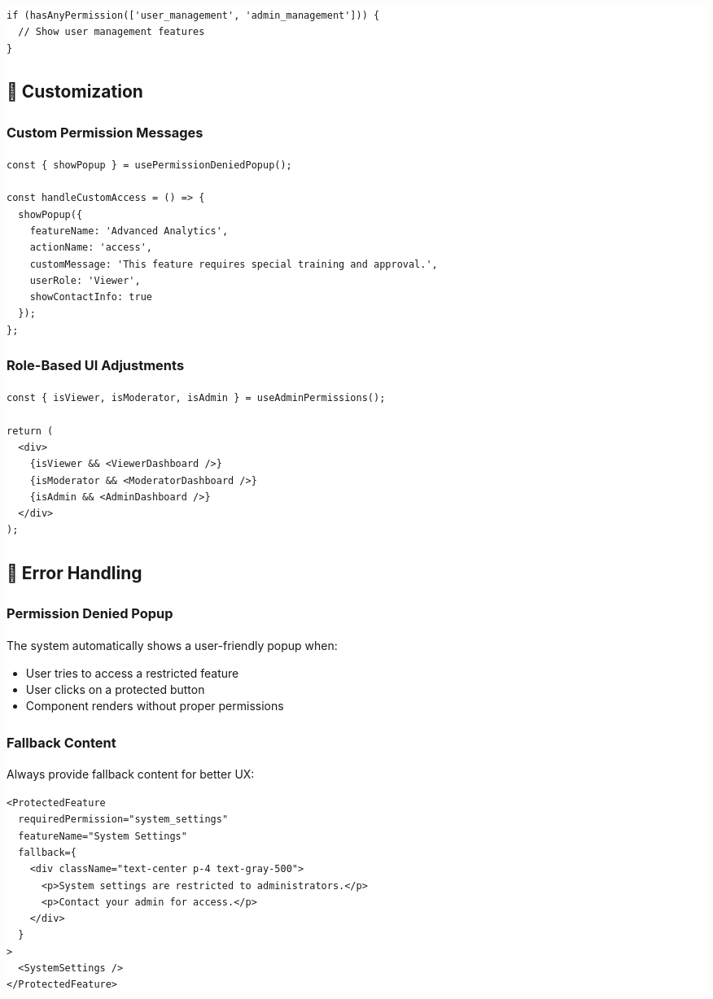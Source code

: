 ```tsx
if (hasAnyPermission(['user_management', 'admin_management'])) {
  // Show user management features
}
```

## 🔧 Customization

### Custom Permission Messages
```tsx
const { showPopup } = usePermissionDeniedPopup();

const handleCustomAccess = () => {
  showPopup({
    featureName: 'Advanced Analytics',
    actionName: 'access',
    customMessage: 'This feature requires special training and approval.',
    userRole: 'Viewer',
    showContactInfo: true
  });
};
```

### Role-Based UI Adjustments
```tsx
const { isViewer, isModerator, isAdmin } = useAdminPermissions();

return (
  <div>
    {isViewer && <ViewerDashboard />}
    {isModerator && <ModeratorDashboard />}
    {isAdmin && <AdminDashboard />}
  </div>
);
```

## 🚨 Error Handling

### Permission Denied Popup
The system automatically shows a user-friendly popup when:
- User tries to access a restricted feature
- User clicks on a protected button
- Component renders without proper permissions

### Fallback Content
Always provide fallback content for better UX:
```tsx
<ProtectedFeature
  requiredPermission="system_settings"
  featureName="System Settings"
  fallback={
    <div className="text-center p-4 text-gray-500">
      <p>System settings are restricted to administrators.</p>
      <p>Contact your admin for access.</p>
    </div>
  }
>
  <SystemSettings />
</ProtectedFeature>
```
